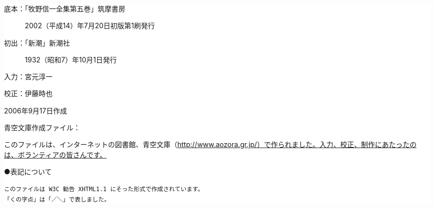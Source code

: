 










底本：「牧野信一全集第五巻」筑摩書房


　　　2002（平成14）年7月20日初版第1刷発行

初出：「新潮」新潮社

　　　1932（昭和7）年10月1日発行

入力：宮元淳一

校正：伊藤時也

2006年9月17日作成

青空文庫作成ファイル：

このファイルは、インターネットの図書館、青空文庫（http://www.aozora.gr.jp/）で作られました。入力、校正、制作にあたったのは、ボランティアの皆さんです。











●表記について


	このファイルは W3C 勧告 XHTML1.1 にそった形式で作成されています。
	「くの字点」は「／＼」で表しました。